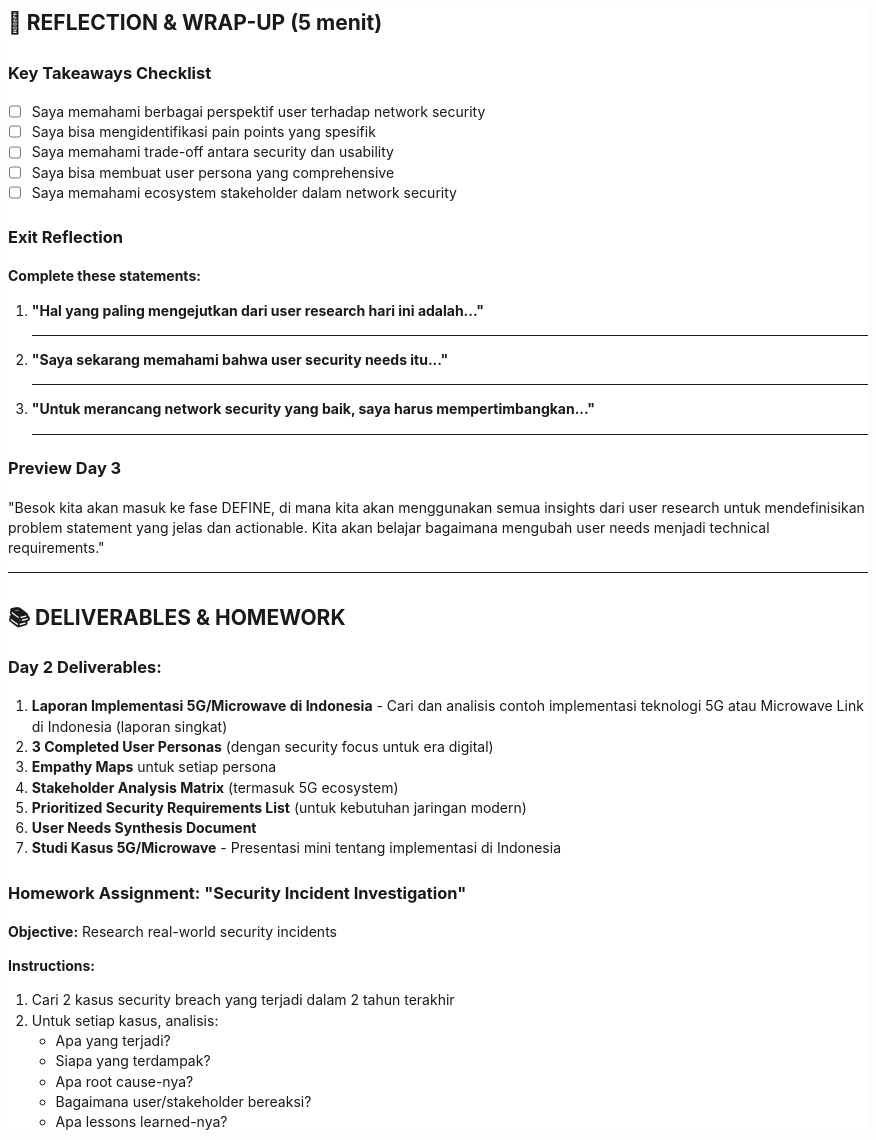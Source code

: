 
## 🔄 **REFLECTION & WRAP-UP (5 menit)**

### Key Takeaways Checklist
- [ ] Saya memahami berbagai perspektif user terhadap network security
- [ ] Saya bisa mengidentifikasi pain points yang spesifik
- [ ] Saya memahami trade-off antara security dan usability
- [ ] Saya bisa membuat user persona yang comprehensive
- [ ] Saya memahami ecosystem stakeholder dalam network security

### Exit Reflection
**Complete these statements:**

1. **"Hal yang paling mengejutkan dari user research hari ini adalah..."**
   _________________________________________________

2. **"Saya sekarang memahami bahwa user security needs itu..."**
   _________________________________________________

3. **"Untuk merancang network security yang baik, saya harus mempertimbangkan..."**
   _________________________________________________

### Preview Day 3
"Besok kita akan masuk ke fase DEFINE, di mana kita akan menggunakan semua insights dari user research untuk mendefinisikan problem statement yang jelas dan actionable. Kita akan belajar bagaimana mengubah user needs menjadi technical requirements."

---

## 📚 **DELIVERABLES & HOMEWORK**

### Day 2 Deliverables:
1. **Laporan Implementasi 5G/Microwave di Indonesia** - Cari dan analisis contoh implementasi teknologi 5G atau Microwave Link di Indonesia (laporan singkat)
2. **3 Completed User Personas** (dengan security focus untuk era digital)
3. **Empathy Maps** untuk setiap persona
4. **Stakeholder Analysis Matrix** (termasuk 5G ecosystem)
5. **Prioritized Security Requirements List** (untuk kebutuhan jaringan modern)
6. **User Needs Synthesis Document**
7. **Studi Kasus 5G/Microwave** - Presentasi mini tentang implementasi di Indonesia

### Homework Assignment: "Security Incident Investigation"
**Objective:** Research real-world security incidents

**Instructions:**
1. Cari 2 kasus security breach yang terjadi dalam 2 tahun terakhir
2. Untuk setiap kasus, analisis:
   - Apa yang terjadi?
   - Siapa yang terdampak?
   - Apa root cause-nya?
   - Bagaimana user/stakeholder bereaksi?
   - Apa lessons learned-nya?

